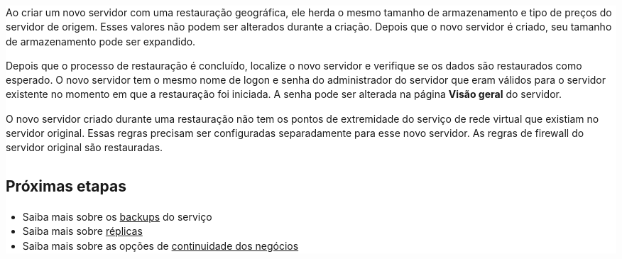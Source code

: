 Ao criar um novo servidor com uma restauração geográfica, ele herda o mesmo tamanho de armazenamento e tipo de preços do servidor de origem. Esses valores não podem ser alterados durante a criação. Depois que o novo servidor é criado, seu tamanho de armazenamento pode ser expandido.

Depois que o processo de restauração é concluído, localize o novo servidor e verifique se os dados são restaurados como esperado. O novo servidor tem o mesmo nome de logon e senha do administrador do servidor que eram válidos para o servidor existente no momento em que a restauração foi iniciada. A senha pode ser alterada na página **Visão geral** do servidor.

O novo servidor criado durante uma restauração não tem os pontos de extremidade do serviço de rede virtual que existiam no servidor original. Essas regras precisam ser configuradas separadamente para esse novo servidor. As regras de firewall do servidor original são restauradas.

## <a name="next-steps"></a>Próximas etapas
- Saiba mais sobre os [backups](concepts-backup.md) do serviço
- Saiba mais sobre [réplicas](concepts-read-replicas.md)
- Saiba mais sobre as opções de [continuidade dos negócios](concepts-business-continuity.md)
